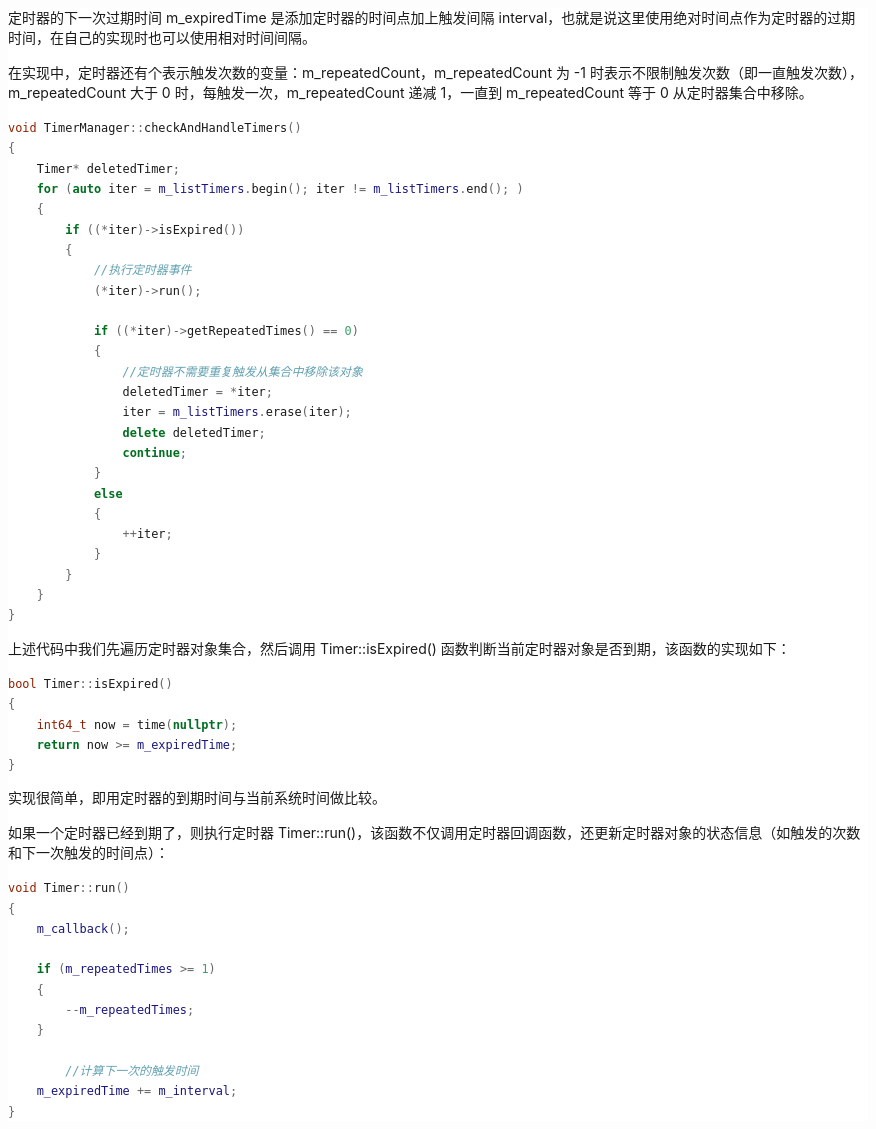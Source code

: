 ```c++
```

定时器的下一次过期时间 m_expiredTime 是添加定时器的时间点加上触发间隔 interval，也就是说这里使用绝对时间点作为定时器的过期时间，在自己的实现时也可以使用相对时间间隔。

在实现中，定时器还有个表示触发次数的变量：m_repeatedCount，m_repeatedCount 为 -1 时表示不限制触发次数（即一直触发次数），m_repeatedCount 大于 0 时，每触发一次，m_repeatedCount 递减 1，一直到 m_repeatedCount 等于 0 从定时器集合中移除。

```c++
void TimerManager::checkAndHandleTimers()
{
    Timer* deletedTimer;
    for (auto iter = m_listTimers.begin(); iter != m_listTimers.end(); )
    {
        if ((*iter)->isExpired())
        {
            //执行定时器事件
            (*iter)->run();
            
            if ((*iter)->getRepeatedTimes() == 0)
            {
                //定时器不需要重复触发从集合中移除该对象
                deletedTimer = *iter;
                iter = m_listTimers.erase(iter);
                delete deletedTimer;
                continue;
            }
            else 
            {
                ++iter;
            }
        }
    }
}

```

上述代码中我们先遍历定时器对象集合，然后调用 Timer::isExpired() 函数判断当前定时器对象是否到期，该函数的实现如下：
```c++
bool Timer::isExpired()
{
    int64_t now = time(nullptr);
    return now >= m_expiredTime;
}

```

实现很简单，即用定时器的到期时间与当前系统时间做比较。

如果一个定时器已经到期了，则执行定时器 Timer::run()，该函数不仅调用定时器回调函数，还更新定时器对象的状态信息（如触发的次数和下一次触发的时间点）：

```c++
void Timer::run()
{
    m_callback();

    if (m_repeatedTimes >= 1)
    {
        --m_repeatedTimes;
    }
		
		//计算下一次的触发时间
    m_expiredTime += m_interval;
}

```
